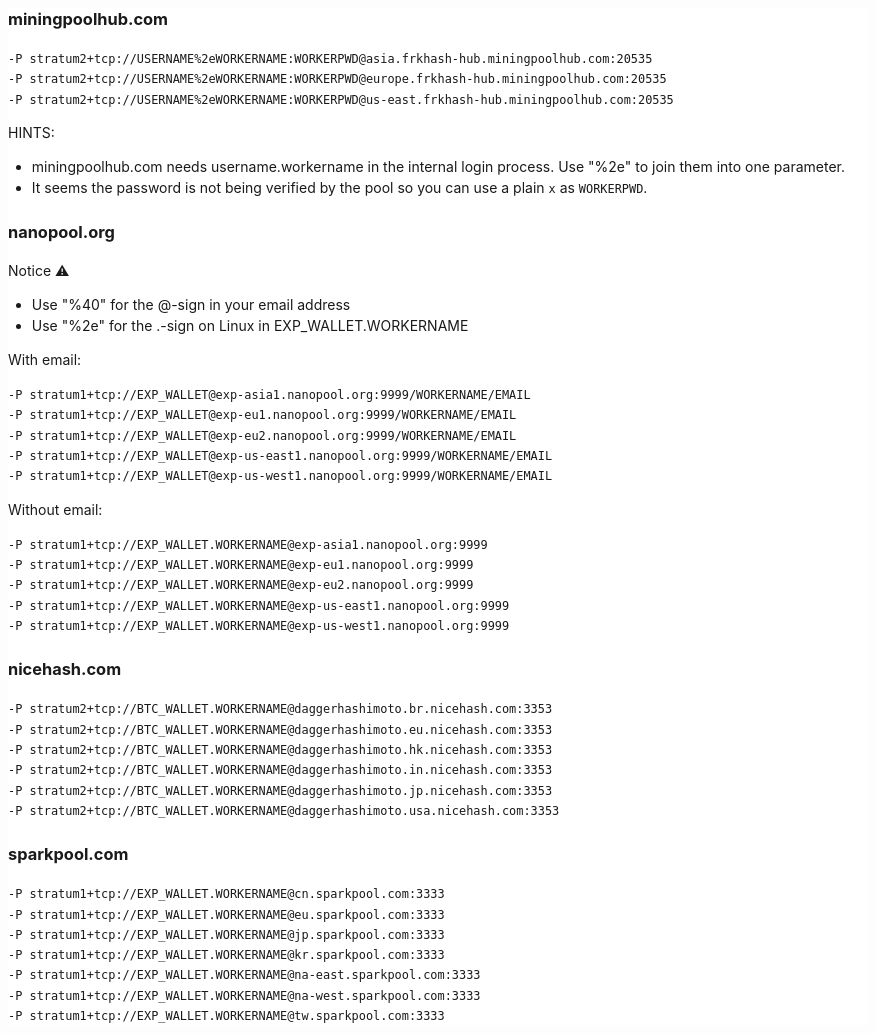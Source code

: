 ### miningpoolhub.com

```
-P stratum2+tcp://USERNAME%2eWORKERNAME:WORKERPWD@asia.frkhash-hub.miningpoolhub.com:20535
-P stratum2+tcp://USERNAME%2eWORKERNAME:WORKERPWD@europe.frkhash-hub.miningpoolhub.com:20535
-P stratum2+tcp://USERNAME%2eWORKERNAME:WORKERPWD@us-east.frkhash-hub.miningpoolhub.com:20535
```

HINTS:

* miningpoolhub.com needs username.workername in the internal login process. Use "%2e" to join them into one parameter.
* It seems the password is not being verified by the pool so you can use a plain `x` as `WORKERPWD`.

### nanopool.org

Notice ⚠

* Use "%40" for the @-sign in your email address
* Use "\%2e" for the .-sign on Linux in EXP_WALLET.WORKERNAME

With email:

```
-P stratum1+tcp://EXP_WALLET@exp-asia1.nanopool.org:9999/WORKERNAME/EMAIL
-P stratum1+tcp://EXP_WALLET@exp-eu1.nanopool.org:9999/WORKERNAME/EMAIL
-P stratum1+tcp://EXP_WALLET@exp-eu2.nanopool.org:9999/WORKERNAME/EMAIL
-P stratum1+tcp://EXP_WALLET@exp-us-east1.nanopool.org:9999/WORKERNAME/EMAIL
-P stratum1+tcp://EXP_WALLET@exp-us-west1.nanopool.org:9999/WORKERNAME/EMAIL
```

Without email:

```
-P stratum1+tcp://EXP_WALLET.WORKERNAME@exp-asia1.nanopool.org:9999
-P stratum1+tcp://EXP_WALLET.WORKERNAME@exp-eu1.nanopool.org:9999
-P stratum1+tcp://EXP_WALLET.WORKERNAME@exp-eu2.nanopool.org:9999
-P stratum1+tcp://EXP_WALLET.WORKERNAME@exp-us-east1.nanopool.org:9999
-P stratum1+tcp://EXP_WALLET.WORKERNAME@exp-us-west1.nanopool.org:9999
```


### nicehash.com

```
-P stratum2+tcp://BTC_WALLET.WORKERNAME@daggerhashimoto.br.nicehash.com:3353
-P stratum2+tcp://BTC_WALLET.WORKERNAME@daggerhashimoto.eu.nicehash.com:3353
-P stratum2+tcp://BTC_WALLET.WORKERNAME@daggerhashimoto.hk.nicehash.com:3353
-P stratum2+tcp://BTC_WALLET.WORKERNAME@daggerhashimoto.in.nicehash.com:3353
-P stratum2+tcp://BTC_WALLET.WORKERNAME@daggerhashimoto.jp.nicehash.com:3353
-P stratum2+tcp://BTC_WALLET.WORKERNAME@daggerhashimoto.usa.nicehash.com:3353
```

### sparkpool.com

```
-P stratum1+tcp://EXP_WALLET.WORKERNAME@cn.sparkpool.com:3333
-P stratum1+tcp://EXP_WALLET.WORKERNAME@eu.sparkpool.com:3333
-P stratum1+tcp://EXP_WALLET.WORKERNAME@jp.sparkpool.com:3333
-P stratum1+tcp://EXP_WALLET.WORKERNAME@kr.sparkpool.com:3333
-P stratum1+tcp://EXP_WALLET.WORKERNAME@na-east.sparkpool.com:3333
-P stratum1+tcp://EXP_WALLET.WORKERNAME@na-west.sparkpool.com:3333
-P stratum1+tcp://EXP_WALLET.WORKERNAME@tw.sparkpool.com:3333
```

